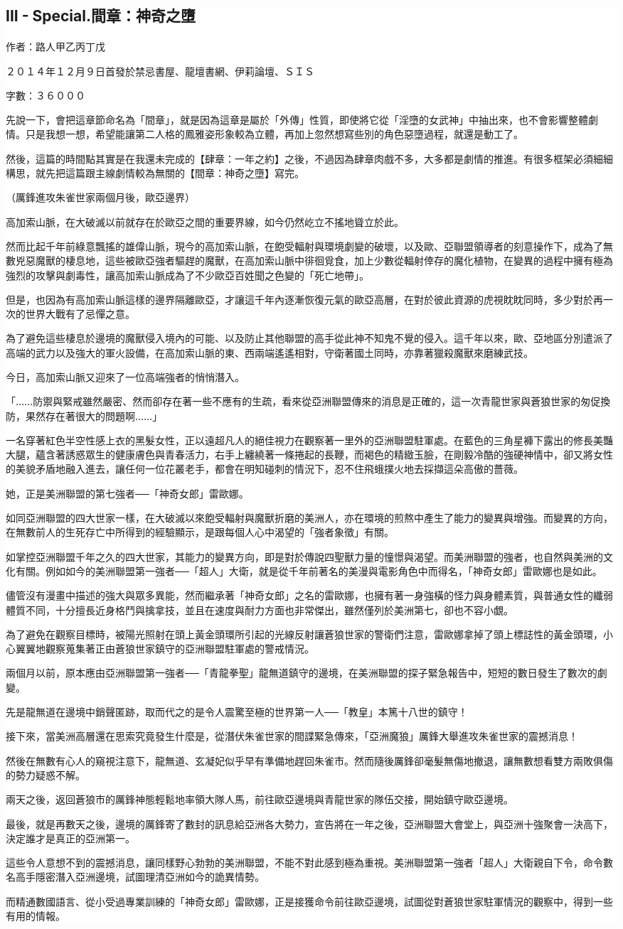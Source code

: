 ## III - Special.間章：神奇之墮

作者：路人甲乙丙丁戊

２０１４年１２月９日首發於禁忌書屋、龍壇書網、伊莉論壇、ＳＩＳ

字數：３６０００


先說一下，會把這章節命名為「間章」，就是因為這章是屬於「外傳」性質，即使將它從「淫墮的女武神」中抽出來，也不會影響整體劇情。只是我想一想，希望能讓第二人格的鳳雅姿形象較為立體，再加上忽然想寫些別的角色惡墮過程，就還是動工了。

然後，這篇的時間點其實是在我還未完成的【肆章：一年之約】之後，不過因為肆章肉戲不多，大多都是劇情的推進。有很多框架必須細細構思，就先把這篇跟主線劇情較為無關的【間章：神奇之墮】寫完。


（厲鋒進攻朱雀世家兩個月後，歐亞邊界）

高加索山脈，在大破滅以前就存在於歐亞之間的重要界線，如今仍然屹立不搖地聳立於此。

然而比起千年前綠意飄搖的雄偉山脈，現今的高加索山脈，在飽受輻射與環境劇變的破壞，以及歐、亞聯盟領導者的刻意操作下，成為了無數兇惡魔獸的棲息地，這些被歐亞強者驅趕的魔獸，在高加索山脈中徘徊覓食，加上少數從輻射倖存的魔化植物，在變異的過程中擁有極為強烈的攻擊與劇毒性，讓高加索山脈成為了不少歐亞百姓聞之色變的「死亡地帶」。

但是，也因為有高加索山脈這樣的邊界隔離歐亞，才讓這千年內逐漸恢復元氣的歐亞高層，在對於彼此資源的虎視眈眈同時，多少對於再一次的世界大戰有了忌憚之意。

為了避免這些棲息於邊境的魔獸侵入境內的可能、以及防止其他聯盟的高手從此神不知鬼不覺的侵入。這千年以來，歐、亞地區分別遣派了高端的武力以及強大的軍火設備，在高加索山脈的東、西兩端遙遙相對，守衛著國土同時，亦靠著獵殺魔獸來磨練武技。

今日，高加索山脈又迎來了一位高端強者的悄悄潛入。

「……防禦與緊戒雖然嚴密、然而卻存在著一些不應有的生疏，看來從亞洲聯盟傳來的消息是正確的，這一次青龍世家與蒼狼世家的匆促換防，果然存在著很大的問題啊……」

一名穿著紅色半空性感上衣的黑髮女性，正以遠超凡人的絕佳視力在觀察著一里外的亞洲聯盟駐軍處。在藍色的三角星褲下露出的修長美豔大腿，蘊含著誘惑眾生的健康膚色與青春活力，右手上纏繞著一條捲起的長鞭，而褐色的精緻玉臉，在剛毅冷酷的強硬神情中，卻又將女性的美貌矛盾地融入進去，讓任何一位花叢老手，都會在明知碰刺的情況下，忍不住飛蛾撲火地去採擷這朵高傲的薔薇。

她，正是美洲聯盟的第七強者──「神奇女郎」雷歐娜。

如同亞洲聯盟的四大世家一樣，在大破滅以來飽受輻射與魔獸折磨的美洲人，亦在環境的煎熬中產生了能力的變異與增強。而變異的方向，在無數前人的生死存亡中所得到的經驗顯示，是跟每個人心中渴望的「強者象徵」有關。

如掌控亞洲聯盟千年之久的四大世家，其能力的變異方向，即是對於傳說四聖獸力量的憧憬與渴望。而美洲聯盟的強者，也自然與美洲的文化有關。例如如今的美洲聯盟第一強者──「超人」大衛，就是從千年前著名的美漫與電影角色中而得名，「神奇女郎」雷歐娜也是如此。

儘管沒有漫畫中描述的強大與眾多異能，然而繼承著「神奇女郎」之名的雷歐娜，也擁有著一身強橫的怪力與身體素質，與普通女性的纖弱體質不同，十分擅長近身格鬥與擒拿技，並且在速度與耐力方面也非常傑出，雖然僅列於美洲第七，卻也不容小覷。

為了避免在觀察目標時，被陽光照射在頭上黃金頭環所引起的光線反射讓蒼狼世家的警衛們注意，雷歐娜拿掉了頭上標誌性的黃金頭環，小心翼翼地觀察蒐集著正由蒼狼世家鎮守的亞洲聯盟駐軍處的警戒情況。

兩個月以前，原本應由亞洲聯盟第一強者──「青龍拳聖」龍無道鎮守的邊境，在美洲聯盟的探子緊急報告中，短短的數日發生了數次的劇變。

先是龍無道在邊境中銷聲匿跡，取而代之的是令人震驚至極的世界第一人──「教皇」本篤十八世的鎮守！

接下來，當美洲高層還在思索究竟發生什麼是，從潛伏朱雀世家的間諜緊急傳來，「亞洲魔狼」厲鋒大舉進攻朱雀世家的震撼消息！

然後在無數有心人的窺視注意下，龍無道、玄凝妃似乎早有準備地趕回朱雀市。然而隨後厲鋒卻毫髮無傷地撤退，讓無數想看雙方兩敗俱傷的勢力疑惑不解。

兩天之後，返回蒼狼市的厲鋒神態輕鬆地率領大隊人馬，前往歐亞邊境與青龍世家的隊伍交接，開始鎮守歐亞邊境。

最後，就是再數天之後，邊境的厲鋒寄了數封的訊息給亞洲各大勢力，宣告將在一年之後，亞洲聯盟大會堂上，與亞洲十強聚會一決高下，決定誰才是真正的亞洲第一。

這些令人意想不到的震撼消息，讓同樣野心勃勃的美洲聯盟，不能不對此感到極為重視。美洲聯盟第一強者「超人」大衛親自下令，命令數名高手隱密潛入亞洲邊境，試圖理清亞洲如今的詭異情勢。

而精通數國語言、從小受過專業訓練的「神奇女郎」雷歐娜，正是接獲命令前往歐亞邊境，試圖從對蒼狼世家駐軍情況的觀察中，得到一些有用的情報。
